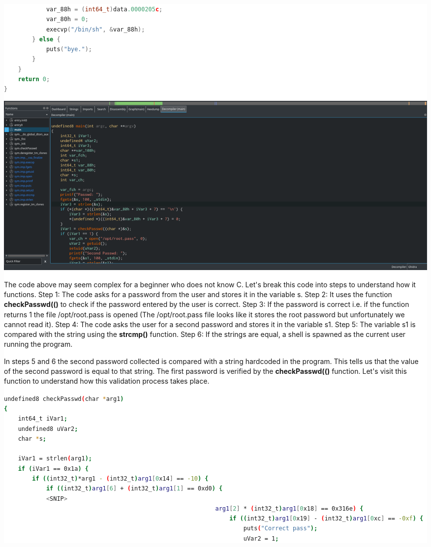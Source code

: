 ```c
            var_88h = (int64_t)data.0000205c;
            var_80h = 0;
            execvp("/bin/sh", &var_88h);
        } else {
            puts("bye.");
        }
    }
    return 0;
}
```
![](/assets/img/posts/walthrough/hackmyvm/2024-09-24-casino/binary-decompile.png)

The code above may seem complex for a beginner who does not know C. Let's break this code into steps to understand how it functions.
Step 1: The code asks for a password from the user and stores it in the variable s.
Step 2: It uses the function **checkPasswd(()** to check if the password entered by the user is correct.
Step 3: If the password is correct i.e. if the function returns 1 the file /opt/root.pass is opened (The /opt/root.pass file looks like it stores the root password but unfortunately we cannot read it).
Step 4: The code asks the user for a second password and stores it in the variable s1.
Step 5: The variable s1 is compared with the string **<REDACTED>** using the **strcmp()** function.
Step 6: If the strings are equal, a shell is spawned as the current user running the program.

In steps 5 and 6 the second password collected is compared with a string hardcoded in the program. This tells us that the value of the second password is equal to that string. The first password is verified by the **checkPasswd(()** function. Let's visit this function to understand how this validation process takes place.
```bash
undefined8 checkPasswd(char *arg1)
{
    int64_t iVar1;
    undefined8 uVar2;
    char *s;
    
    iVar1 = strlen(arg1);
    if (iVar1 == 0x1a) {
        if ((int32_t)*arg1 - (int32_t)arg1[0x14] == -10) {
            if ((int32_t)arg1[6] + (int32_t)arg1[1] == 0xd0) {
            <SNIP>
                                                            arg1[2] * (int32_t)arg1[0x18] == 0x316e) {
                                                                if ((int32_t)arg1[0x19] - (int32_t)arg1[0xc] == -0xf) {
                                                                    puts("Correct pass");
                                                                    uVar2 = 1;
```